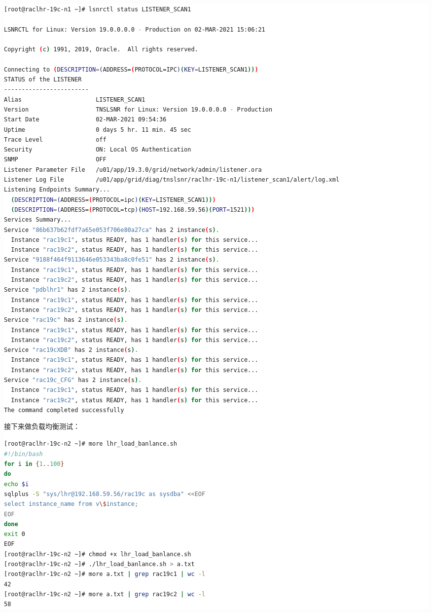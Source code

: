```bash
[root@raclhr-19c-n1 ~]# lsnrctl status LISTENER_SCAN1

LSNRCTL for Linux: Version 19.0.0.0.0 - Production on 02-MAR-2021 15:06:21

Copyright (c) 1991, 2019, Oracle.  All rights reserved.

Connecting to (DESCRIPTION=(ADDRESS=(PROTOCOL=IPC)(KEY=LISTENER_SCAN1)))
STATUS of the LISTENER
------------------------
Alias                     LISTENER_SCAN1
Version                   TNSLSNR for Linux: Version 19.0.0.0.0 - Production
Start Date                02-MAR-2021 09:54:36
Uptime                    0 days 5 hr. 11 min. 45 sec
Trace Level               off
Security                  ON: Local OS Authentication
SNMP                      OFF
Listener Parameter File   /u01/app/19.3.0/grid/network/admin/listener.ora
Listener Log File         /u01/app/grid/diag/tnslsnr/raclhr-19c-n1/listener_scan1/alert/log.xml
Listening Endpoints Summary...
  (DESCRIPTION=(ADDRESS=(PROTOCOL=ipc)(KEY=LISTENER_SCAN1)))
  (DESCRIPTION=(ADDRESS=(PROTOCOL=tcp)(HOST=192.168.59.56)(PORT=1521)))
Services Summary...
Service "86b637b62fdf7a65e053f706e80a27ca" has 2 instance(s).
  Instance "rac19c1", status READY, has 1 handler(s) for this service...
  Instance "rac19c2", status READY, has 1 handler(s) for this service...
Service "9188f464f9113646e053343ba8c0fe51" has 2 instance(s).
  Instance "rac19c1", status READY, has 1 handler(s) for this service...
  Instance "rac19c2", status READY, has 1 handler(s) for this service...
Service "pdblhr1" has 2 instance(s).
  Instance "rac19c1", status READY, has 1 handler(s) for this service...
  Instance "rac19c2", status READY, has 1 handler(s) for this service...
Service "rac19c" has 2 instance(s).
  Instance "rac19c1", status READY, has 1 handler(s) for this service...
  Instance "rac19c2", status READY, has 1 handler(s) for this service...
Service "rac19cXDB" has 2 instance(s).
  Instance "rac19c1", status READY, has 1 handler(s) for this service...
  Instance "rac19c2", status READY, has 1 handler(s) for this service...
Service "rac19c_CFG" has 2 instance(s).
  Instance "rac19c1", status READY, has 1 handler(s) for this service...
  Instance "rac19c2", status READY, has 1 handler(s) for this service...
The command completed successfully

```

接下来做负载均衡测试：

```bash
[root@raclhr-19c-n2 ~]# more lhr_load_banlance.sh 
#!/bin/bash  
for i in {1..100}
do
echo $i
sqlplus -S "sys/lhr@192.168.59.56/rac19c as sysdba" <<EOF
select instance_name from v\$instance;
EOF
done
exit 0
EOF
[root@raclhr-19c-n2 ~]# chmod +x lhr_load_banlance.sh
[root@raclhr-19c-n2 ~]# ./lhr_load_banlance.sh > a.txt
[root@raclhr-19c-n2 ~]# more a.txt | grep rac19c1 | wc -l
42
[root@raclhr-19c-n2 ~]# more a.txt | grep rac19c2 | wc -l 
58
```